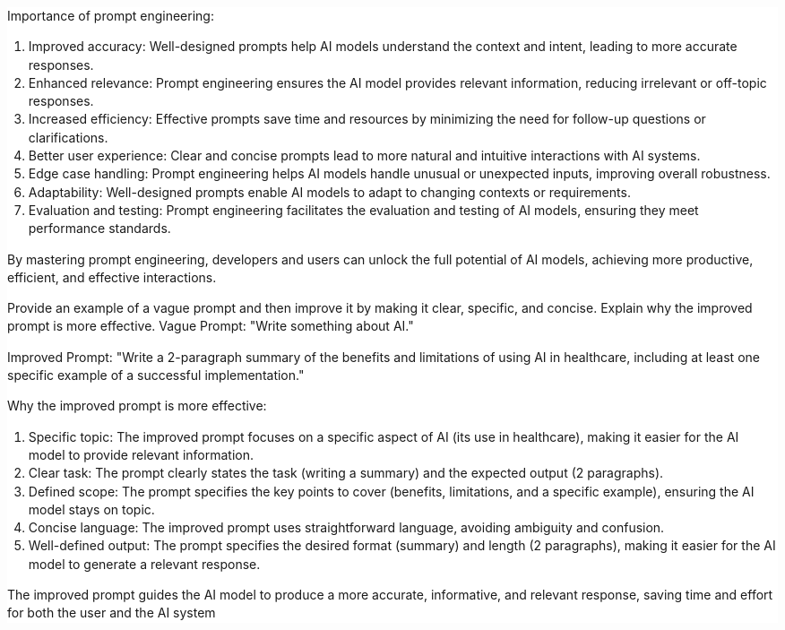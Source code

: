 Importance of prompt engineering:

1. Improved accuracy: Well-designed prompts help AI models understand the context and intent, leading to more accurate responses.
2. Enhanced relevance: Prompt engineering ensures the AI model provides relevant information, reducing irrelevant or off-topic responses.
3. Increased efficiency: Effective prompts save time and resources by minimizing the need for follow-up questions or clarifications.
4. Better user experience: Clear and concise prompts lead to more natural and intuitive interactions with AI systems.
5. Edge case handling: Prompt engineering helps AI models handle unusual or unexpected inputs, improving overall robustness.
6. Adaptability: Well-designed prompts enable AI models to adapt to changing contexts or requirements.
7. Evaluation and testing: Prompt engineering facilitates the evaluation and testing of AI models, ensuring they meet performance standards.

By mastering prompt engineering, developers and users can unlock the full potential of AI models, achieving more productive, efficient, and effective interactions.

Provide an example of a vague prompt and then improve it by making it clear, specific, and concise. Explain why the improved prompt is more effective.
Vague Prompt:
"Write something about AI."

Improved Prompt:
"Write a 2-paragraph summary of the benefits and limitations of using AI in healthcare, including at least one specific example of a successful implementation."

Why the improved prompt is more effective:

1. Specific topic: The improved prompt focuses on a specific aspect of AI (its use in healthcare), making it easier for the AI model to provide relevant information.
2. Clear task: The prompt clearly states the task (writing a summary) and the expected output (2 paragraphs).
3. Defined scope: The prompt specifies the key points to cover (benefits, limitations, and a specific example), ensuring the AI model stays on topic.
4. Concise language: The improved prompt uses straightforward language, avoiding ambiguity and confusion.
5. Well-defined output: The prompt specifies the desired format (summary) and length (2 paragraphs), making it easier for the AI model to generate a relevant response.

The improved prompt guides the AI model to produce a more accurate, informative, and relevant response, saving time and effort for both the user and the AI system
